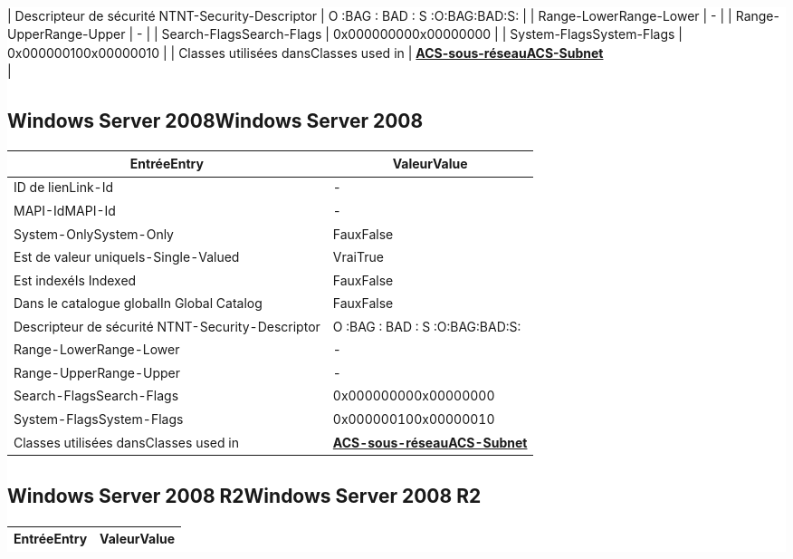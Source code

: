 | <span data-ttu-id="2a60c-190">Descripteur de sécurité NT</span><span class="sxs-lookup"><span data-stu-id="2a60c-190">NT-Security-Descriptor</span></span> | <span data-ttu-id="2a60c-191">O :BAG : BAD : S :</span><span class="sxs-lookup"><span data-stu-id="2a60c-191">O:BAG:BAD:S:</span></span>                                 |
| <span data-ttu-id="2a60c-192">Range-Lower</span><span class="sxs-lookup"><span data-stu-id="2a60c-192">Range-Lower</span></span>            | \-                                           |
| <span data-ttu-id="2a60c-193">Range-Upper</span><span class="sxs-lookup"><span data-stu-id="2a60c-193">Range-Upper</span></span>            | \-                                           |
| <span data-ttu-id="2a60c-194">Search-Flags</span><span class="sxs-lookup"><span data-stu-id="2a60c-194">Search-Flags</span></span>           | <span data-ttu-id="2a60c-195">0x00000000</span><span class="sxs-lookup"><span data-stu-id="2a60c-195">0x00000000</span></span>                                   |
| <span data-ttu-id="2a60c-196">System-Flags</span><span class="sxs-lookup"><span data-stu-id="2a60c-196">System-Flags</span></span>           | <span data-ttu-id="2a60c-197">0x00000010</span><span class="sxs-lookup"><span data-stu-id="2a60c-197">0x00000010</span></span>                                   |
| <span data-ttu-id="2a60c-198">Classes utilisées dans</span><span class="sxs-lookup"><span data-stu-id="2a60c-198">Classes used in</span></span>        | [<span data-ttu-id="2a60c-199">**ACS-sous-réseau**</span><span class="sxs-lookup"><span data-stu-id="2a60c-199">**ACS-Subnet**</span></span>](c-acssubnet.md)<br/> |



## <a name="windows-server-2008"></a><span data-ttu-id="2a60c-200">Windows Server 2008</span><span class="sxs-lookup"><span data-stu-id="2a60c-200">Windows Server 2008</span></span>



| <span data-ttu-id="2a60c-201">Entrée</span><span class="sxs-lookup"><span data-stu-id="2a60c-201">Entry</span></span> | <span data-ttu-id="2a60c-202">Valeur</span><span class="sxs-lookup"><span data-stu-id="2a60c-202">Value</span></span> |
|------------------------|----------------------------------------------|
| <span data-ttu-id="2a60c-203">ID de lien</span><span class="sxs-lookup"><span data-stu-id="2a60c-203">Link-Id</span></span>                | \-                                           |
| <span data-ttu-id="2a60c-204">MAPI-Id</span><span class="sxs-lookup"><span data-stu-id="2a60c-204">MAPI-Id</span></span>                | \-                                           |
| <span data-ttu-id="2a60c-205">System-Only</span><span class="sxs-lookup"><span data-stu-id="2a60c-205">System-Only</span></span>            | <span data-ttu-id="2a60c-206">Faux</span><span class="sxs-lookup"><span data-stu-id="2a60c-206">False</span></span>                                        |
| <span data-ttu-id="2a60c-207">Est de valeur unique</span><span class="sxs-lookup"><span data-stu-id="2a60c-207">Is-Single-Valued</span></span>       | <span data-ttu-id="2a60c-208">Vrai</span><span class="sxs-lookup"><span data-stu-id="2a60c-208">True</span></span>                                         |
| <span data-ttu-id="2a60c-209">Est indexé</span><span class="sxs-lookup"><span data-stu-id="2a60c-209">Is Indexed</span></span>             | <span data-ttu-id="2a60c-210">Faux</span><span class="sxs-lookup"><span data-stu-id="2a60c-210">False</span></span>                                        |
| <span data-ttu-id="2a60c-211">Dans le catalogue global</span><span class="sxs-lookup"><span data-stu-id="2a60c-211">In Global Catalog</span></span>      | <span data-ttu-id="2a60c-212">Faux</span><span class="sxs-lookup"><span data-stu-id="2a60c-212">False</span></span>                                        |
| <span data-ttu-id="2a60c-213">Descripteur de sécurité NT</span><span class="sxs-lookup"><span data-stu-id="2a60c-213">NT-Security-Descriptor</span></span> | <span data-ttu-id="2a60c-214">O :BAG : BAD : S :</span><span class="sxs-lookup"><span data-stu-id="2a60c-214">O:BAG:BAD:S:</span></span>                                 |
| <span data-ttu-id="2a60c-215">Range-Lower</span><span class="sxs-lookup"><span data-stu-id="2a60c-215">Range-Lower</span></span>            | \-                                           |
| <span data-ttu-id="2a60c-216">Range-Upper</span><span class="sxs-lookup"><span data-stu-id="2a60c-216">Range-Upper</span></span>            | \-                                           |
| <span data-ttu-id="2a60c-217">Search-Flags</span><span class="sxs-lookup"><span data-stu-id="2a60c-217">Search-Flags</span></span>           | <span data-ttu-id="2a60c-218">0x00000000</span><span class="sxs-lookup"><span data-stu-id="2a60c-218">0x00000000</span></span>                                   |
| <span data-ttu-id="2a60c-219">System-Flags</span><span class="sxs-lookup"><span data-stu-id="2a60c-219">System-Flags</span></span>           | <span data-ttu-id="2a60c-220">0x00000010</span><span class="sxs-lookup"><span data-stu-id="2a60c-220">0x00000010</span></span>                                   |
| <span data-ttu-id="2a60c-221">Classes utilisées dans</span><span class="sxs-lookup"><span data-stu-id="2a60c-221">Classes used in</span></span>        | [<span data-ttu-id="2a60c-222">**ACS-sous-réseau**</span><span class="sxs-lookup"><span data-stu-id="2a60c-222">**ACS-Subnet**</span></span>](c-acssubnet.md)<br/> |



## <a name="windows-server-2008-r2"></a><span data-ttu-id="2a60c-223">Windows Server 2008 R2</span><span class="sxs-lookup"><span data-stu-id="2a60c-223">Windows Server 2008 R2</span></span>



| <span data-ttu-id="2a60c-224">Entrée</span><span class="sxs-lookup"><span data-stu-id="2a60c-224">Entry</span></span> | <span data-ttu-id="2a60c-225">Valeur</span><span class="sxs-lookup"><span data-stu-id="2a60c-225">Value</span></span> |
|------------------------|----------------------------------------------|